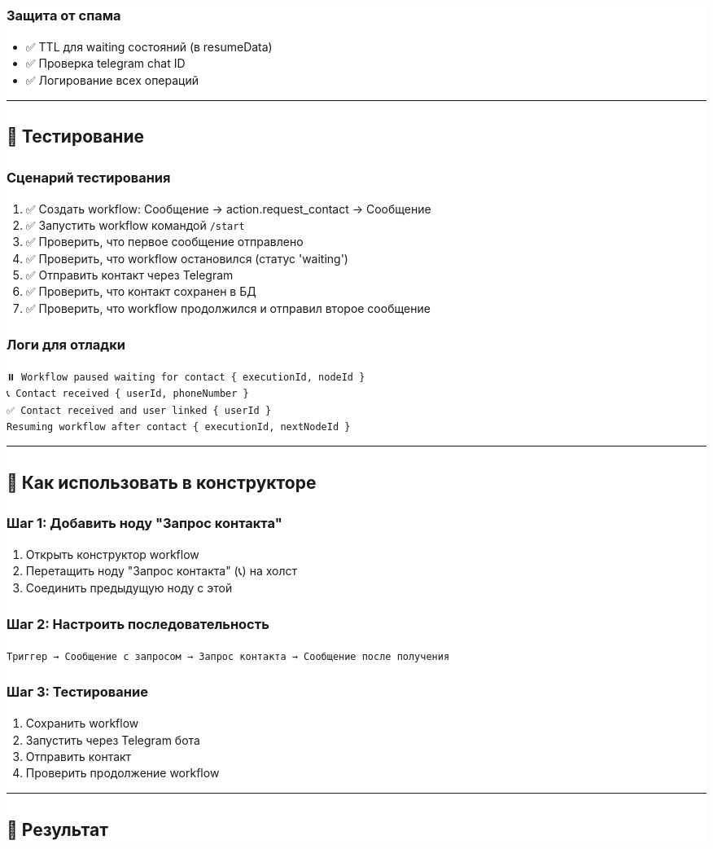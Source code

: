 ### Защита от спама
- ✅ TTL для waiting состояний (в resumeData)
- ✅ Проверка telegram chat ID
- ✅ Логирование всех операций

---

## 🧪 Тестирование

### Сценарий тестирования
1. ✅ Создать workflow: Сообщение → action.request_contact → Сообщение
2. ✅ Запустить workflow командой `/start`
3. ✅ Проверить, что первое сообщение отправлено
4. ✅ Проверить, что workflow остановился (статус 'waiting')
5. ✅ Отправить контакт через Telegram
6. ✅ Проверить, что контакт сохранен в БД
7. ✅ Проверить, что workflow продолжился и отправил второе сообщение

### Логи для отладки
```
⏸️ Workflow paused waiting for contact { executionId, nodeId }
📞 Contact received { userId, phoneNumber }
✅ Contact received and user linked { userId }
Resuming workflow after contact { executionId, nextNodeId }
```

---

## 📝 Как использовать в конструкторе

### Шаг 1: Добавить ноду "Запрос контакта"
1. Открыть конструктор workflow
2. Перетащить ноду "Запрос контакта" (📞) на холст
3. Соединить предыдущую ноду с этой

### Шаг 2: Настроить последовательность
```
Триггер → Сообщение с запросом → Запрос контакта → Сообщение после получения
```

### Шаг 3: Тестирование
1. Сохранить workflow
2. Запустить через Telegram бота
3. Отправить контакт
4. Проверить продолжение workflow

---

## 🎯 Результат
